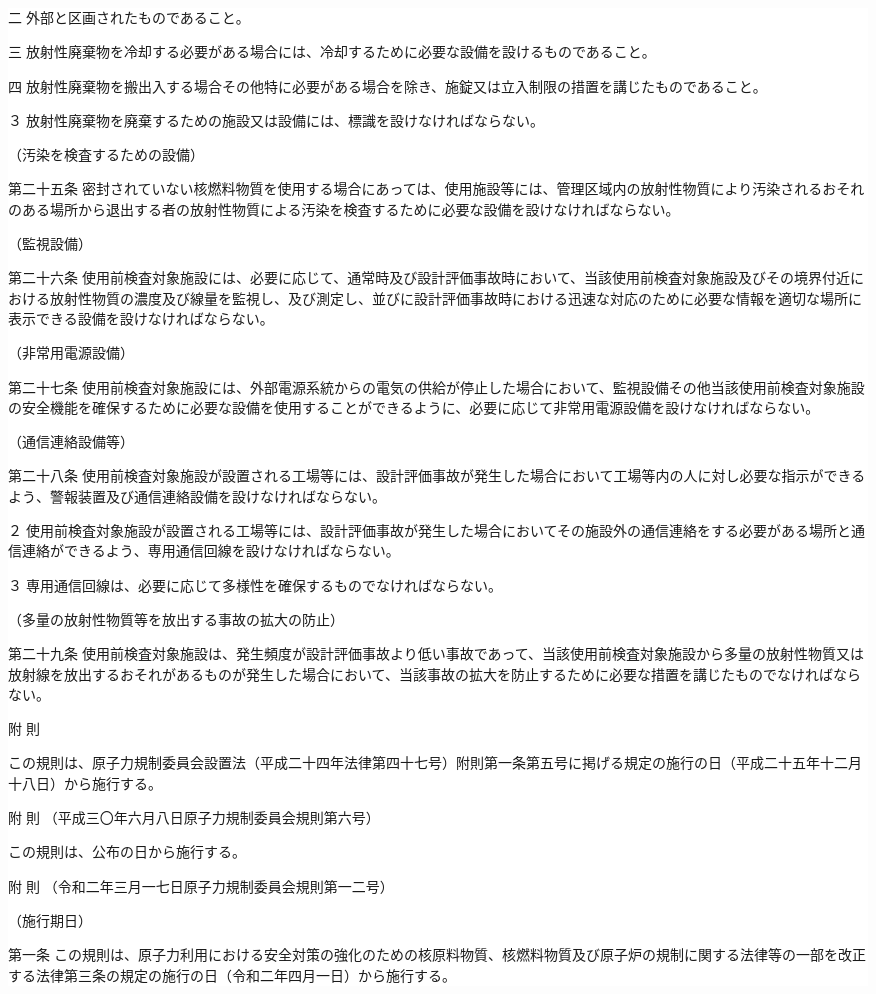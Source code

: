 二 外部と区画されたものであること。

三 放射性廃棄物を冷却する必要がある場合には、冷却するために必要な設備を設けるものであること。

四 放射性廃棄物を搬出入する場合その他特に必要がある場合を除き、施錠又は立入制限の措置を講じたものであること。

３ 放射性廃棄物を廃棄するための施設又は設備には、標識を設けなければならない。

（汚染を検査するための設備）

第二十五条 密封されていない核燃料物質を使用する場合にあっては、使用施設等には、管理区域内の放射性物質により汚染されるおそれのある場所から退出する者の放射性物質による汚染を検査するために必要な設備を設けなければならない。

（監視設備）

第二十六条 使用前検査対象施設には、必要に応じて、通常時及び設計評価事故時において、当該使用前検査対象施設及びその境界付近における放射性物質の濃度及び線量を監視し、及び測定し、並びに設計評価事故時における迅速な対応のために必要な情報を適切な場所に表示できる設備を設けなければならない。

（非常用電源設備）

第二十七条 使用前検査対象施設には、外部電源系統からの電気の供給が停止した場合において、監視設備その他当該使用前検査対象施設の安全機能を確保するために必要な設備を使用することができるように、必要に応じて非常用電源設備を設けなければならない。

（通信連絡設備等）

第二十八条 使用前検査対象施設が設置される工場等には、設計評価事故が発生した場合において工場等内の人に対し必要な指示ができるよう、警報装置及び通信連絡設備を設けなければならない。

２ 使用前検査対象施設が設置される工場等には、設計評価事故が発生した場合においてその施設外の通信連絡をする必要がある場所と通信連絡ができるよう、専用通信回線を設けなければならない。

３ 専用通信回線は、必要に応じて多様性を確保するものでなければならない。

（多量の放射性物質等を放出する事故の拡大の防止）

第二十九条 使用前検査対象施設は、発生頻度が設計評価事故より低い事故であって、当該使用前検査対象施設から多量の放射性物質又は放射線を放出するおそれがあるものが発生した場合において、当該事故の拡大を防止するために必要な措置を講じたものでなければならない。

附 則

この規則は、原子力規制委員会設置法（平成二十四年法律第四十七号）附則第一条第五号に掲げる規定の施行の日（平成二十五年十二月十八日）から施行する。

附 則 （平成三〇年六月八日原子力規制委員会規則第六号）

この規則は、公布の日から施行する。

附 則 （令和二年三月一七日原子力規制委員会規則第一二号）

（施行期日）

第一条 この規則は、原子力利用における安全対策の強化のための核原料物質、核燃料物質及び原子炉の規制に関する法律等の一部を改正する法律第三条の規定の施行の日（令和二年四月一日）から施行する。

